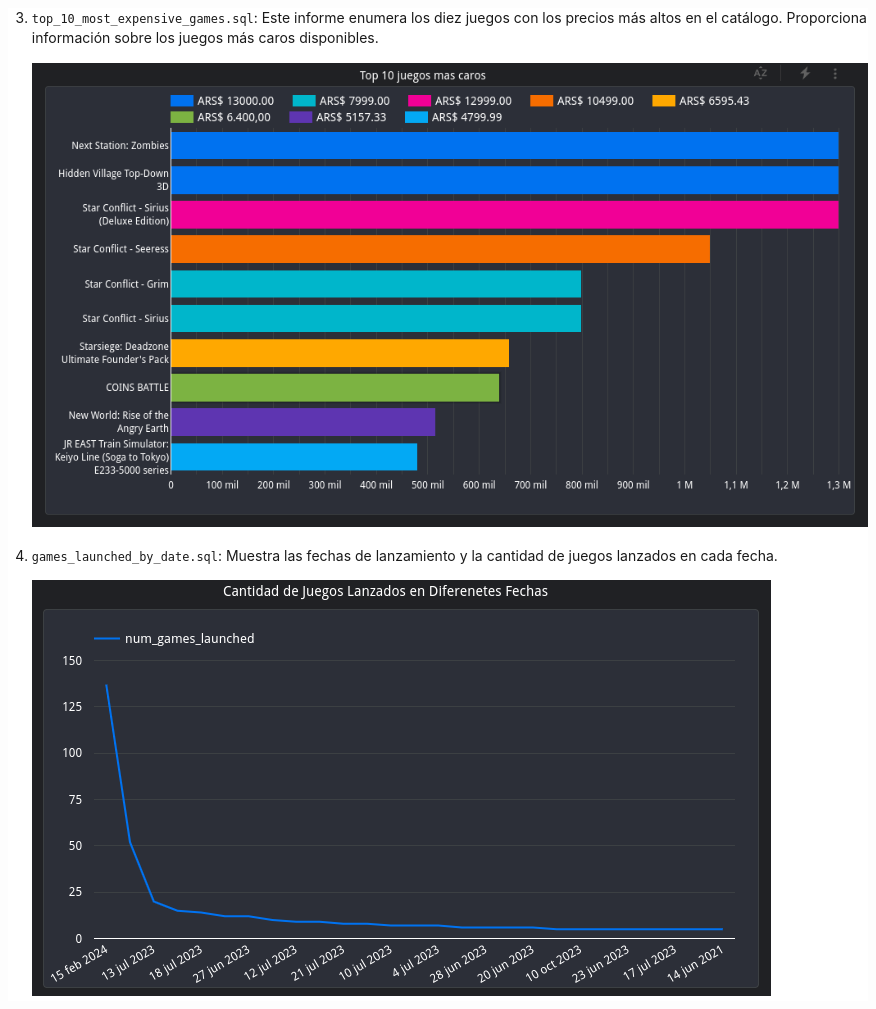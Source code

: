 
3. `top_10_most_expensive_games.sql`: Este informe enumera los diez juegos con los precios más altos en el catálogo. Proporciona información sobre los juegos más caros disponibles.

    ![Top 10 juegos con precios mas altos](/images/top%2010%20juegos%20mas%20caros%20.png)

4. `games_launched_by_date.sql`: Muestra las fechas de lanzamiento y la cantidad de juegos lanzados en cada fecha.

    ![Cantidad de juegos lanzados en cada fecha](/images/Cantidad%20de%20Juegos%20Lanzados%20en%20Diferenetes%20Fechas.png)
